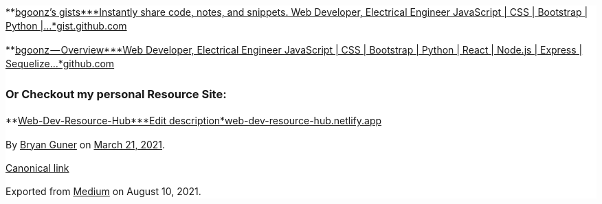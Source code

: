 **[bgoonz’s gists\***Instantly share code, notes, and snippets. Web Developer, Electrical Engineer JavaScript | CSS | Bootstrap | Python |…\*gist.github.com](https://gist.github.com/bgoonz)

**[bgoonz — Overview\***Web Developer, Electrical Engineer JavaScript | CSS | Bootstrap | Python | React | Node.js | Express | Sequelize…\*github.com](https://github.com/bgoonz)

### Or Checkout my personal Resource Site:

**[Web-Dev-Resource-Hub\***Edit description\*web-dev-resource-hub.netlify.app](https://web-dev-resource-hub.netlify.app/)

By [Bryan Guner](https://medium.com/@bryanguner) on [March 21, 2021](https://medium.com/p/826ae81a9107).

[Canonical link](https://medium.com/@bryanguner/web-development-interview-part-3-826ae81a9107)

Exported from [Medium](https://medium.com/) on August 10, 2021.
